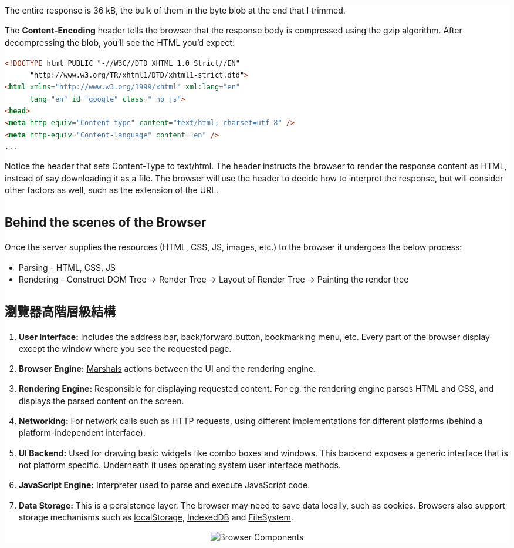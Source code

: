 The entire response is 36 kB, the bulk of them in the byte blob at the end that I trimmed.

The **Content-Encoding** header tells the browser that the response body is compressed using the gzip algorithm. After decompressing the blob, you’ll see the HTML you’d expect:

```html
<!DOCTYPE html PUBLIC "-//W3C//DTD XHTML 1.0 Strict//EN"   
      "http://www.w3.org/TR/xhtml1/DTD/xhtml1-strict.dtd">
<html xmlns="http://www.w3.org/1999/xhtml" xml:lang="en" 
      lang="en" id="google" class=" no_js">
<head>
<meta http-equiv="Content-type" content="text/html; charset=utf-8" />
<meta http-equiv="Content-language" content="en" />
...
```

Notice the header that sets Content-Type to text/html. The header instructs the browser to render the response content as HTML, instead of say downloading it as a file. The browser will use the header to decide how to interpret the response, but will consider other factors as well, such as the extension of the URL.

## Behind the scenes of the Browser
   
Once the server supplies the resources (HTML, CSS, JS, images, etc.) to the browser it undergoes the below process:
* Parsing - HTML, CSS, JS
* Rendering - Construct DOM Tree → Render Tree → Layout of Render Tree → Painting the render tree

## 瀏覽器高階層級結構

1. **User Interface:** Includes the address bar, back/forward button, bookmarking menu, etc. Every part of the browser display except the window where you see the requested page.

2. **Browser Engine:** [Marshals](http://stackoverflow.com/a/5600887/1672655) actions between the UI and the rendering engine.

3. **Rendering Engine:** Responsible for displaying requested content. For eg. the rendering engine parses HTML and CSS, and displays the parsed content on the screen.

4. **Networking:** For network calls such as HTTP requests, using different implementations for different platforms (behind a platform-independent interface).

5. **UI Backend:** Used for drawing basic widgets like combo boxes and windows. This backend exposes a generic interface that is not platform specific. Underneath it uses operating system user interface methods.

6. **JavaScript Engine:** Interpreter used to parse and execute JavaScript code.

7. **Data Storage:** This is a persistence layer. The browser may need to save data locally, such as cookies. Browsers also support storage mechanisms such as [localStorage](https://developer.mozilla.org/en-US/docs/Web/API/Window/localStorage), [IndexedDB](https://developer.mozilla.org/en-US/docs/Web/API/IndexedDB_API/Using_IndexedDB) and [FileSystem](https://developer.chrome.com/apps/fileSystem).

<p align="center">
  <img src="http://www.html5rocks.com/en/tutorials/internals/howbrowserswork/layers.png" alt="Browser Components"/>
</p>
